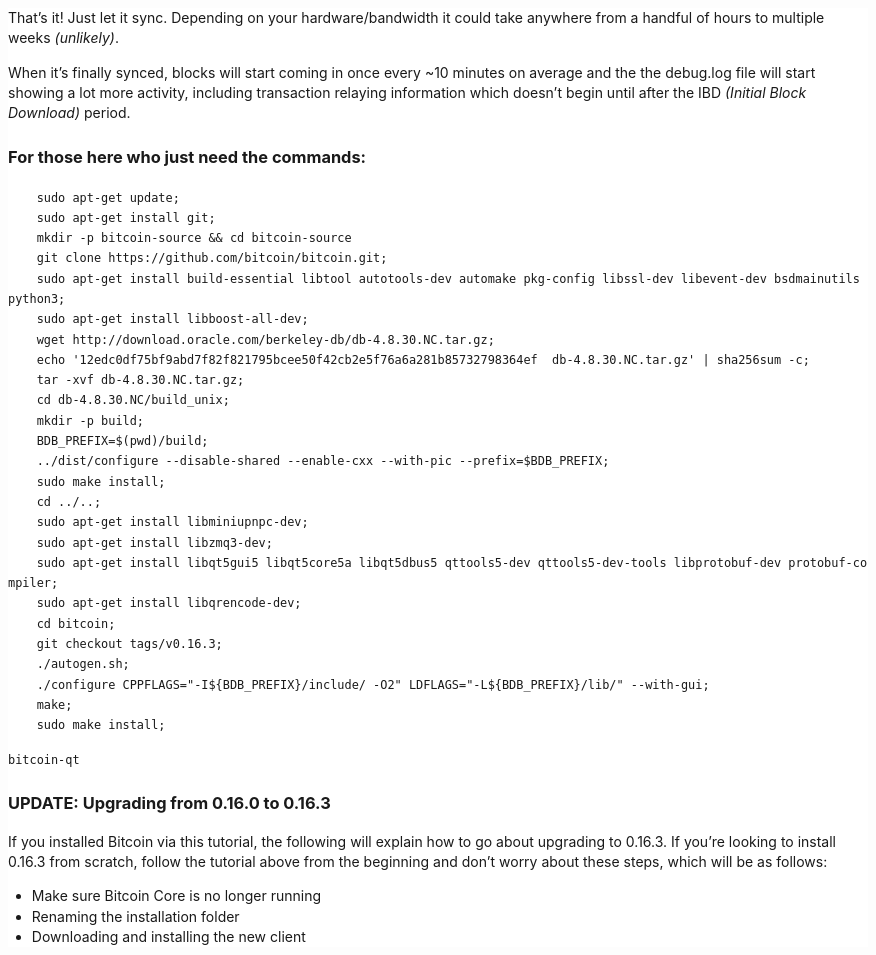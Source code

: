 That’s it! Just let it sync. Depending on your hardware/bandwidth it could take anywhere from a handful of hours to multiple weeks _(unlikely)_.

When it’s finally synced, blocks will start coming in once every ~10 minutes on average and the the debug.log file will start showing a lot more activity, including transaction relaying information which doesn’t begin until after the IBD _(Initial Block Download)_ period.

### For those here who just need the commands:

```
    sudo apt-get update;
    sudo apt-get install git;
    mkdir -p bitcoin-source && cd bitcoin-source
    git clone https://github.com/bitcoin/bitcoin.git;
    sudo apt-get install build-essential libtool autotools-dev automake pkg-config libssl-dev libevent-dev bsdmainutils python3;
    sudo apt-get install libboost-all-dev;
    wget http://download.oracle.com/berkeley-db/db-4.8.30.NC.tar.gz;
    echo '12edc0df75bf9abd7f82f821795bcee50f42cb2e5f76a6a281b85732798364ef  db-4.8.30.NC.tar.gz' | sha256sum -c;
    tar -xvf db-4.8.30.NC.tar.gz;
    cd db-4.8.30.NC/build_unix;
    mkdir -p build;
    BDB_PREFIX=$(pwd)/build;
    ../dist/configure --disable-shared --enable-cxx --with-pic --prefix=$BDB_PREFIX;
    sudo make install;
    cd ../..;
    sudo apt-get install libminiupnpc-dev;
    sudo apt-get install libzmq3-dev;
    sudo apt-get install libqt5gui5 libqt5core5a libqt5dbus5 qttools5-dev qttools5-dev-tools libprotobuf-dev protobuf-compiler;
    sudo apt-get install libqrencode-dev;
    cd bitcoin;
    git checkout tags/v0.16.3;
    ./autogen.sh;
    ./configure CPPFLAGS="-I${BDB_PREFIX}/include/ -O2" LDFLAGS="-L${BDB_PREFIX}/lib/" --with-gui;
    make;
    sudo make install;
```

```
bitcoin-qt
```

### UPDATE: Upgrading from 0.16.0 to 0.16.3

If you installed Bitcoin via this tutorial, the following will explain how to go about upgrading to 0.16.3. If you’re looking to install 0.16.3 from scratch, follow the tutorial above from the beginning and don’t worry about these steps, which will be as follows:

- Make sure Bitcoin Core is no longer running
- Renaming the installation folder
- Downloading and installing the new client
